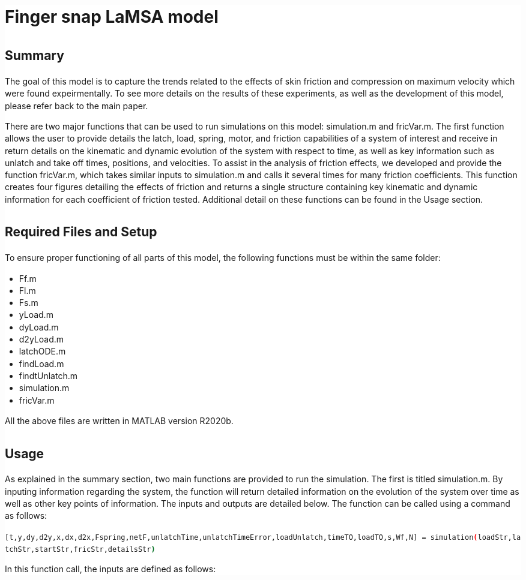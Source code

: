 # Finger snap LaMSA model

## Summary

The goal of this model is to capture the trends related to the effects of skin friction and compression on maximum velocity which were found expeirmentally. To see more details on the results of these experiments, as well as the development of this model, please refer back to the main paper. 

There are two major functions that can be used to run simulations on this model: simulation.m and fricVar.m. The first function allows the user to provide details the latch, load, spring, motor, and friction capabilities of a system of interest and receive in return details on the kinematic and dynamic evolution of the system with respect to time, as well as key information such as unlatch and take off times, positions, and velocities. To assist in the analysis of friction effects, we developed and provide the function fricVar.m, which takes similar inputs to simulation.m and calls it several times for many friction coefficients. This function creates four figures detailing the effects of friction and returns a single structure containing key kinematic and dynamic information for each coefficient of friction tested. Additional detail on these functions can be found in the Usage section. 

## Required Files and Setup

To ensure proper functioning of all parts of this model, the following functions must be within the same folder:

- Ff.m
- Fl.m
- Fs.m
- yLoad.m
- dyLoad.m
- d2yLoad.m
- latchODE.m
- findLoad.m
- findtUnlatch.m
- simulation.m
- fricVar.m

All the above files are written in MATLAB version R2020b. 

## Usage

As explained in the summary section, two main functions are provided to run the simulation. The first is titled simulation.m. By inputing information regarding the system, the function will return detailed information on the evolution of the system over time as well as other key points of information. The inputs and outputs are detailed below. The function can be called using a command as follows:

```sh
[t,y,dy,d2y,x,dx,d2x,Fspring,netF,unlatchTime,unlatchTimeError,loadUnlatch,timeTO,loadTO,s,Wf,N] = simulation(loadStr,latchStr,startStr,fricStr,detailsStr)
```

In this function call, the inputs are defined as follows:
